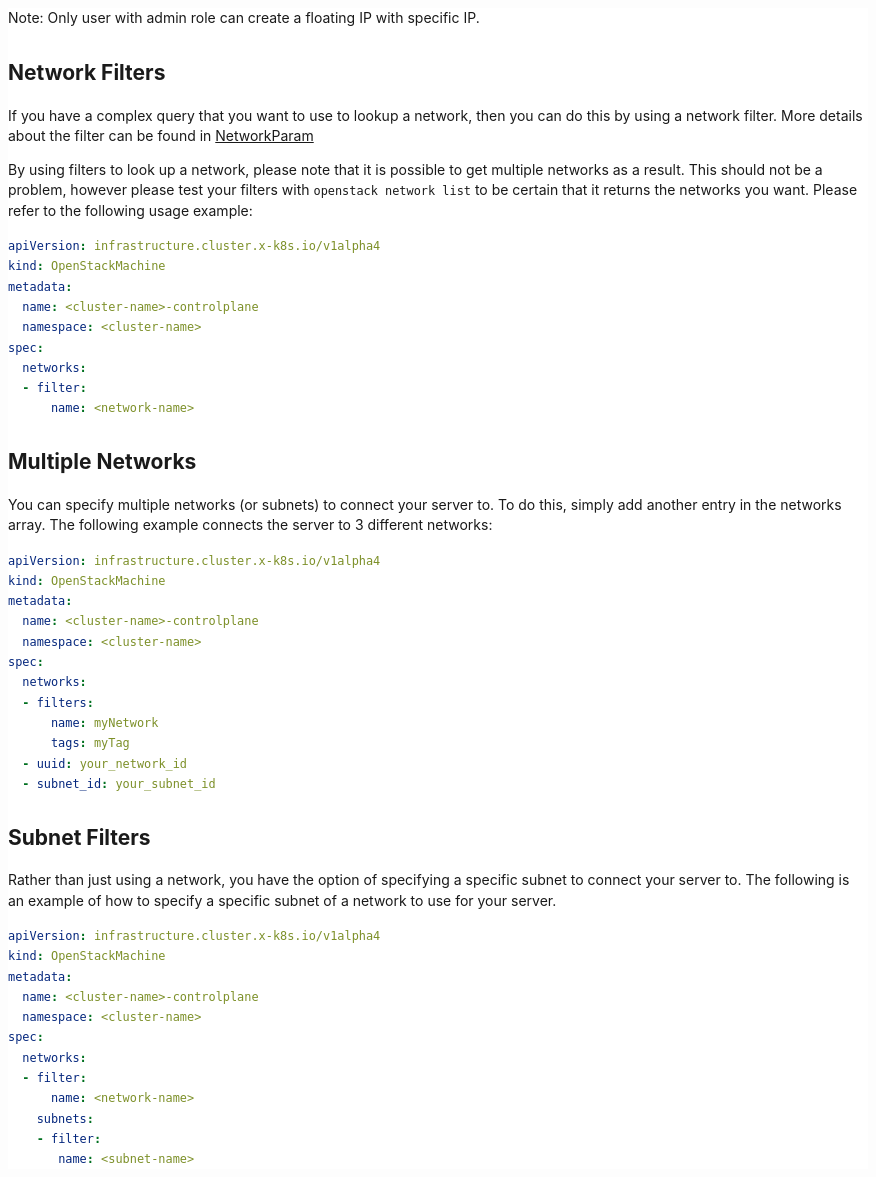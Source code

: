 Note: Only user with admin role can create a floating IP with specific IP.


## Network Filters

If you have a complex query that you want to use to lookup a network, then you can do this by using a network filter. More details about the filter can be found in [NetworkParam](../api/v1alpha4/types.go)

By using filters to look up a network, please note that it is possible to get multiple networks as a result. This should not be a problem, however please test your filters with `openstack network list` to be certain that it returns the networks you want. Please refer to the following usage example:

```yaml
apiVersion: infrastructure.cluster.x-k8s.io/v1alpha4
kind: OpenStackMachine
metadata:
  name: <cluster-name>-controlplane
  namespace: <cluster-name>
spec:
  networks:
  - filter:
      name: <network-name>
```

## Multiple Networks

You can specify multiple networks (or subnets) to connect your server to. To do this, simply add another entry in the networks array. The following example connects the server to 3 different networks:

```yaml
apiVersion: infrastructure.cluster.x-k8s.io/v1alpha4
kind: OpenStackMachine
metadata:
  name: <cluster-name>-controlplane
  namespace: <cluster-name>
spec:
  networks:
  - filters:
      name: myNetwork
      tags: myTag
  - uuid: your_network_id
  - subnet_id: your_subnet_id
```

## Subnet Filters

Rather than just using a network, you have the option of specifying a specific subnet to connect your server to. The following is an example of how to specify a specific subnet of a network to use for your server.

```yaml
apiVersion: infrastructure.cluster.x-k8s.io/v1alpha4
kind: OpenStackMachine
metadata:
  name: <cluster-name>-controlplane
  namespace: <cluster-name>
spec:
  networks:
  - filter:
      name: <network-name>
    subnets:
    - filter:
       name: <subnet-name>
```
